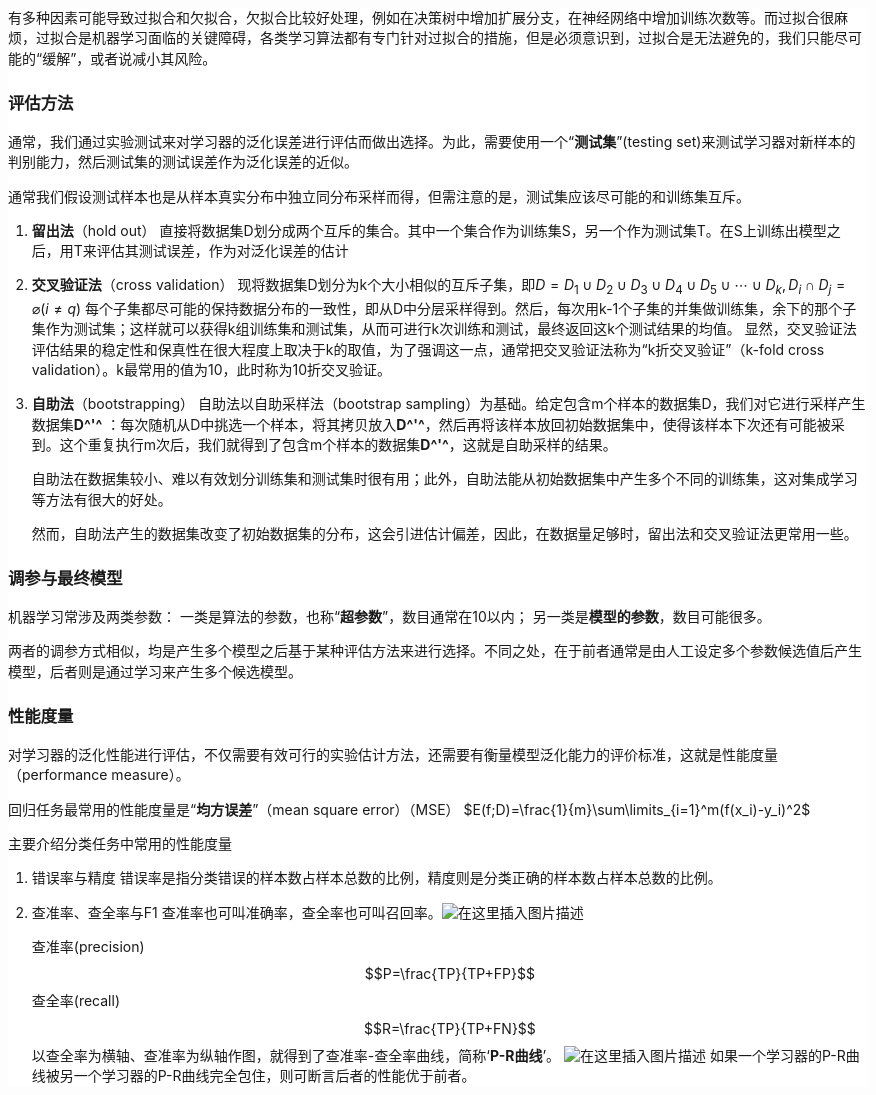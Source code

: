 有多种因素可能导致过拟合和欠拟合，欠拟合比较好处理，例如在决策树中增加扩展分支，在神经网络中增加训练次数等。而过拟合很麻烦，过拟合是机器学习面临的关键障碍，各类学习算法都有专门针对过拟合的措施，但是必须意识到，过拟合是无法避免的，我们只能尽可能的“缓解”，或者说减小其风险。




### 评估方法

通常，我们通过实验测试来对学习器的泛化误差进行评估而做出选择。为此，需要使用一个“**测试集**”(testing set)来测试学习器对新样本的判别能力，然后测试集的测试误差作为泛化误差的近似。

通常我们假设测试样本也是从样本真实分布中独立同分布采样而得，但需注意的是，测试集应该尽可能的和训练集互斥。

1. **留出法**（hold out）
	直接将数据集D划分成两个互斥的集合。其中一个集合作为训练集S，另一个作为测试集T。在S上训练出模型之后，用T来评估其测试误差，作为对泛化误差的估计
2. **交叉验证法**（cross validation）
	现将数据集D划分为k个大小相似的互斥子集，即$D = D_1\cup{D_2}\cup{D_3}\cup{D_4}\cup{D_5}\cup\cdots\cup{D_k},{D_i}\cap{D_j}=\varnothing(i\neq{q})$
	每个子集都尽可能的保持数据分布的一致性，即从D中分层采样得到。然后，每次用k-1个子集的并集做训练集，余下的那个子集作为测试集；这样就可以获得k组训练集和测试集，从而可进行k次训练和测试，最终返回这k个测试结果的均值。
	显然，交叉验证法评估结果的稳定性和保真性在很大程度上取决于k的取值，为了强调这一点，通常把交叉验证法称为“k折交叉验证”（k-fold cross validation）。k最常用的值为10，此时称为10折交叉验证。

3. **自助法**（bootstrapping）
	自助法以自助采样法（bootstrap sampling）为基础。给定包含m个样本的数据集D，我们对它进行采样产生数据集**D^'^** ：每次随机从D中挑选一个样本，将其拷贝放入**D^'^**，然后再将该样本放回初始数据集中，使得该样本下次还有可能被采到。这个重复执行m次后，我们就得到了包含m个样本的数据集**D^'^**，这就是自助采样的结果。
	
	自助法在数据集较小、难以有效划分训练集和测试集时很有用；此外，自助法能从初始数据集中产生多个不同的训练集，这对集成学习等方法有很大的好处。
	
	然而，自助法产生的数据集改变了初始数据集的分布，这会引进估计偏差，因此，在数据量足够时，留出法和交叉验证法更常用一些。

### 调参与最终模型
机器学习常涉及两类参数：
一类是算法的参数，也称“**超参数**”，数目通常在10以内；
另一类是**模型的参数**，数目可能很多。

两者的调参方式相似，均是产生多个模型之后基于某种评估方法来进行选择。不同之处，在于前者通常是由人工设定多个参数候选值后产生模型，后者则是通过学习来产生多个候选模型。

### 性能度量
对学习器的泛化性能进行评估，不仅需要有效可行的实验估计方法，还需要有衡量模型泛化能力的评价标准，这就是性能度量（performance measure）。

回归任务最常用的性能度量是“**均方误差**”（mean square error）（MSE）
$E(f;D)=\frac{1}{m}\sum\limits_{i=1}^m(f(x_i)-y_i)^2$

主要介绍分类任务中常用的性能度量
1. 错误率与精度
	错误率是指分类错误的样本数占样本总数的比例，精度则是分类正确的样本数占样本总数的比例。

2. 查准率、查全率与F1
	查准率也可叫准确率，查全率也可叫召回率。![在这里插入图片描述](https://img-blog.csdnimg.cn/20200916162545283.png?x-oss-process=image/watermark,type_ZmFuZ3poZW5naGVpdGk,shadow_10,text_aHR0cHM6Ly9ibG9nLmNzZG4ubmV0L3dlaXhpbl80MzMzMjQyMg==,size_16,color_FFFFFF,t_70#pic_center)

	查准率(precision)$$P=\frac{TP}{TP+FP}$$
	查全率(recall)$$R=\frac{TP}{TP+FN}$$
	以查全率为横轴、查准率为纵轴作图，就得到了查准率-查全率曲线，简称‘**P-R曲线**’。
![在这里插入图片描述](https://img-blog.csdnimg.cn/20200916220650121.png?x-oss-process=image/watermark,type_ZmFuZ3poZW5naGVpdGk,shadow_10,text_aHR0cHM6Ly9ibG9nLmNzZG4ubmV0L3dlaXhpbl80MzMzMjQyMg==,size_16,color_FFFFFF,t_70#pic_center)
如果一个学习器的P-R曲线被另一个学习器的P-R曲线完全包住，则可断言后者的性能优于前者。
